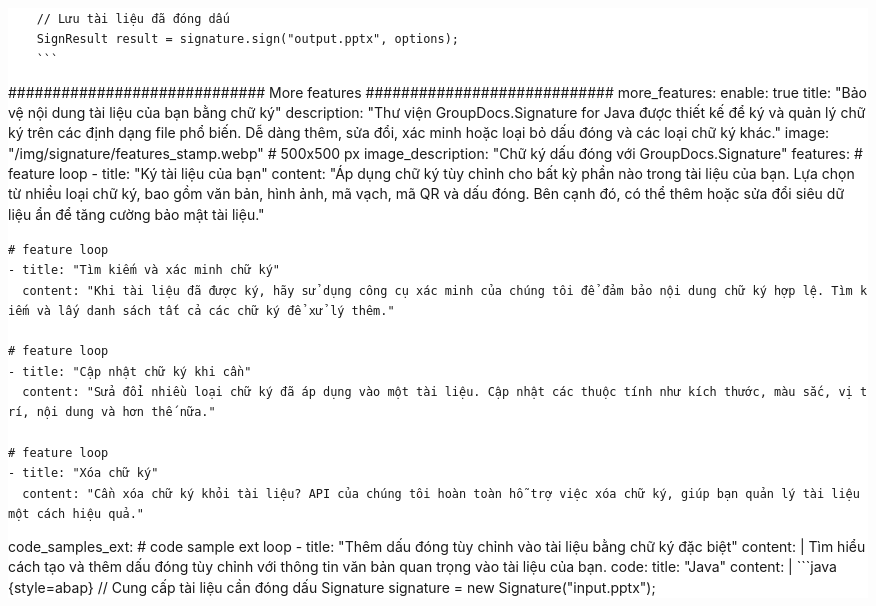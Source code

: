         // Lưu tài liệu đã đóng dấu
        SignResult result = signature.sign("output.pptx", options);
        ```        

############################# More features ############################
more_features:
  enable: true
  title: "Bảo vệ nội dung tài liệu của bạn bằng chữ ký"
  description: "Thư viện GroupDocs.Signature for Java được thiết kế để ký và quản lý chữ ký trên các định dạng file phổ biến. Dễ dàng thêm, sửa đổi, xác minh hoặc loại bỏ dấu đóng và các loại chữ ký khác."
  image: "/img/signature/features_stamp.webp" # 500x500 px
  image_description: "Chữ ký dấu đóng với GroupDocs.Signature"
  features:
    # feature loop
    - title: "Ký tài liệu của bạn"
      content: "Áp dụng chữ ký tùy chỉnh cho bất kỳ phần nào trong tài liệu của bạn. Lựa chọn từ nhiều loại chữ ký, bao gồm văn bản, hình ảnh, mã vạch, mã QR và dấu đóng. Bên cạnh đó, có thể thêm hoặc sửa đổi siêu dữ liệu ẩn để tăng cường bảo mật tài liệu."

    # feature loop
    - title: "Tìm kiếm và xác minh chữ ký"
      content: "Khi tài liệu đã được ký, hãy sử dụng công cụ xác minh của chúng tôi để đảm bảo nội dung chữ ký hợp lệ. Tìm kiếm và lấy danh sách tất cả các chữ ký để xử lý thêm."

    # feature loop
    - title: "Cập nhật chữ ký khi cần"
      content: "Sửa đổi nhiều loại chữ ký đã áp dụng vào một tài liệu. Cập nhật các thuộc tính như kích thước, màu sắc, vị trí, nội dung và hơn thế nữa."

    # feature loop
    - title: "Xóa chữ ký"
      content: "Cần xóa chữ ký khỏi tài liệu? API của chúng tôi hoàn toàn hỗ trợ việc xóa chữ ký, giúp bạn quản lý tài liệu một cách hiệu quả."
      
  code_samples_ext:
    # code sample ext loop
    - title: "Thêm dấu đóng tùy chỉnh vào tài liệu bằng chữ ký đặc biệt"
      content: |
        Tìm hiểu cách tạo và thêm dấu đóng tùy chỉnh với thông tin văn bản quan trọng vào tài liệu của bạn.
      code:
        title: "Java"
        content: |
          ```java {style=abap}
          // Cung cấp tài liệu cần đóng dấu
          Signature signature = new Signature("input.pptx");

